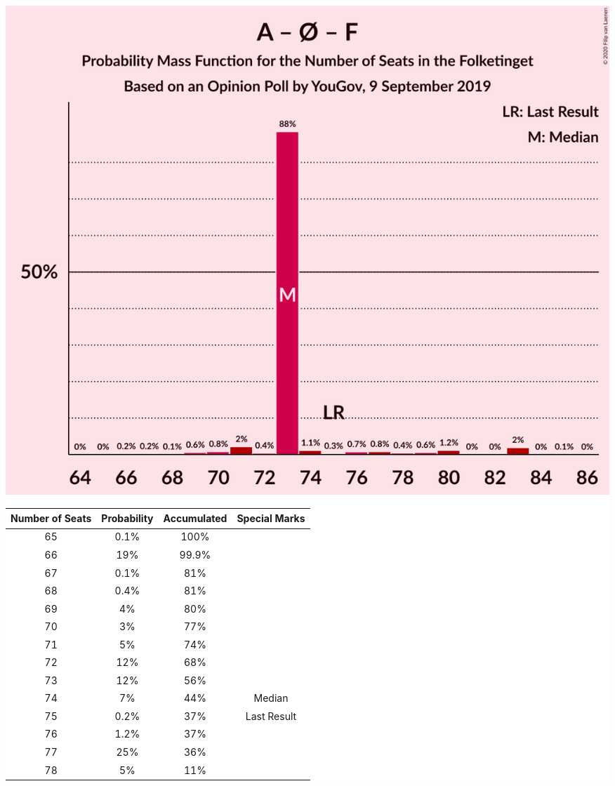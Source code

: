 ![Graph with seats probability mass function not yet produced](2019-09-09-YouGov-coalitions-seats-pmf-a–ø–f.png "Seats Probability Mass Function")

| Number of Seats | Probability | Accumulated | Special Marks |
|:---------------:|:-----------:|:-----------:|:-------------:|
| 65 | 0.1% | 100% |  |
| 66 | 19% | 99.9% |  |
| 67 | 0.1% | 81% |  |
| 68 | 0.4% | 81% |  |
| 69 | 4% | 80% |  |
| 70 | 3% | 77% |  |
| 71 | 5% | 74% |  |
| 72 | 12% | 68% |  |
| 73 | 12% | 56% |  |
| 74 | 7% | 44% | Median |
| 75 | 0.2% | 37% | Last Result |
| 76 | 1.2% | 37% |  |
| 77 | 25% | 36% |  |
| 78 | 5% | 11% |  |